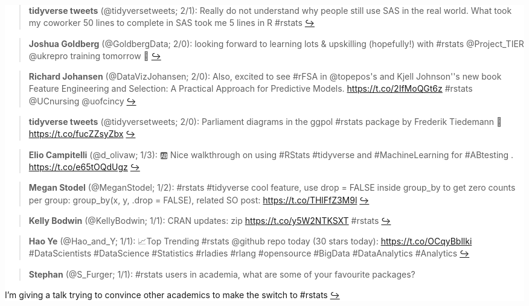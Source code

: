 


> **tidyverse tweets** (@tidyversetweets; 2/1): Really do not understand why people still use SAS in the real world. What took my coworker 50 lines to complete in SAS took me 5 lines in R #rstats  [&#8618;](https://twitter.com/dataandme/status/1105181248341729280)




> **Joshua Goldberg** (@GoldbergData; 2/0): looking forward to learning lots &amp; upskilling (hopefully!) with #rstats @Project_TIER @ukrepro training tomorrow 🤞  [&#8618;](https://twitter.com/dataandme/status/1105207250984017922)




> **Richard Johansen** (@DataVizJohansen; 2/0): Also, excited to see #rFSA in @topepos's and Kjell Johnson''s new book Feature Engineering and Selection: A Practical Approach for Predictive Models. https://t.co/2IfMoQGt6z #rstats @UCnursing @uofcincy  [&#8618;](https://twitter.com/dataandme/status/1105203992093691906)




> **tidyverse tweets** (@tidyversetweets; 2/0): Parliament diagrams in the ggpol #rstats package by Frederik Tiedemann 🥰 https://t.co/fucZZsyZbx  [&#8618;](https://twitter.com/dataandme/status/1105185425629429760)




> **Elio Campitelli** (@d_olivaw; 1/3): 🆎 Nice walkthrough on using #RStats #tidyverse and #MachineLearning for #ABtesting . https://t.co/e65tOQdUgz  [&#8618;](https://twitter.com/dataandme/status/1105173799618703360)




> **Megan Stodel** (@MeganStodel; 1/2): #rstats #tidyverse cool feature, use drop = FALSE inside group_by to get zero counts per group: group_by(x, y, .drop = FALSE), related SO post: https://t.co/THlFfZ3M9l  [&#8618;](https://twitter.com/dataandme/status/1105210449782542337)




> **Kelly Bodwin** (@KellyBodwin; 1/1): CRAN updates: zip https://t.co/y5W2NTKSXT #rstats  [&#8618;](https://twitter.com/dataandme/status/1105182131519713281)




> **Hao Ye** (@Hao_and_Y; 1/1): 📈Top Trending #rstats @github repo today (30 stars today): 
https://t.co/OCqyBbllki
#DataScientists #DataScience #Statistics #rladies #rlang #opensource #BigData #DataAnalytics  #Analytics  [&#8618;](https://twitter.com/dataandme/status/1105239455244447749)




> **Stephan** (@S_Furger; 1/1): #rstats users in academia, what are some of your favourite packages? 
>
I’m giving a talk trying to convince other academics to make the switch to #rstats  [&#8618;](https://twitter.com/dataandme/status/1105222808530010113)


